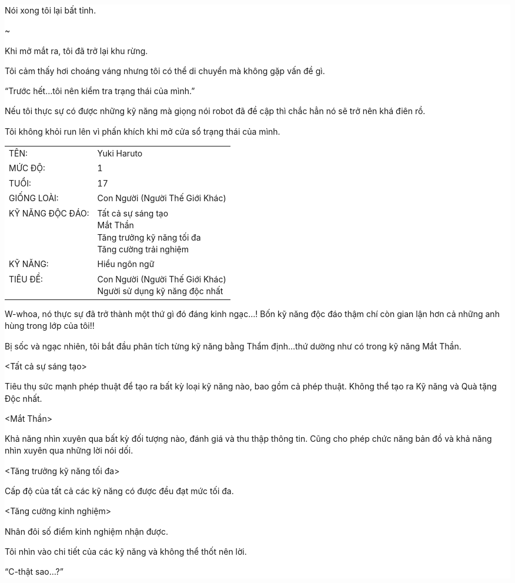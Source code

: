 Nói xong tôi lại bất tỉnh.

~

Khi mở mắt ra, tôi đã trở lại khu rừng.

Tôi cảm thấy hơi choáng váng nhưng tôi có thể di chuyển mà không gặp vấn đề gì.

“Trước hết…tôi nên kiểm tra trạng thái của mình.”

Nếu tôi thực sự có được những kỹ năng mà giọng nói robot đã đề cập thì chắc hẳn nó sẽ trở nên khá điên rồ.

Tôi không khỏi run lên vì phấn khích khi mở cửa sổ trạng thái của mình.

|                  |                                                                                           |
|------------------|-------------------------------------------------------------------------------------------|
| TÊN:             | Yuki Haruto                                                                               |
| MỨC ĐỘ:          | 1                                                                                         |
| TUỔI:            | 17                                                                                        |
| GIỐNG LOÀI:      | Con Người (Người Thế Giới Khác)                                                           |
| KỸ NĂNG ĐỘC ĐÁO: | Tất cả sự sáng tạo<br> Mắt Thần<br> Tăng trưởng kỹ năng tối đa<br> Tăng cường trải nghiệm |
| KỸ NĂNG:         | Hiểu ngôn ngữ                                                                             |
| TIÊU ĐỀ:         | Con Người (Người Thế Giới Khác)<br> Người sử dụng kỹ năng độc nhất                        |

W-whoa, nó thực sự đã trở thành một thứ gì đó đáng kinh ngạc…! Bốn kỹ năng độc đáo thậm chí còn gian lận hơn cả những
anh hùng trong lớp của tôi!!

Bị sốc và ngạc nhiên, tôi bắt đầu phân tích từng kỹ năng bằng Thẩm định…thứ dường như có trong kỹ năng Mắt Thần.

<Tất cả sự sáng tạo>

Tiêu thụ sức mạnh phép thuật để tạo ra bất kỳ loại kỹ năng nào, bao gồm cả phép thuật. Không thể tạo ra Kỹ năng và Quà
tặng Độc nhất.

<Mắt Thần>

Khả năng nhìn xuyên qua bất kỳ đối tượng nào, đánh giá và thu thập thông tin. Cũng cho phép chức năng bản đồ và khả năng
nhìn xuyên qua những lời nói dối.

<Tăng trưởng kỹ năng tối đa>

Cấp độ của tất cả các kỹ năng có được đều đạt mức tối đa.

<Tăng cường kinh nghiệm>

Nhân đôi số điểm kinh nghiệm nhận được.

Tôi nhìn vào chi tiết của các kỹ năng và không thể thốt nên lời.

“C-thật sao…?”
